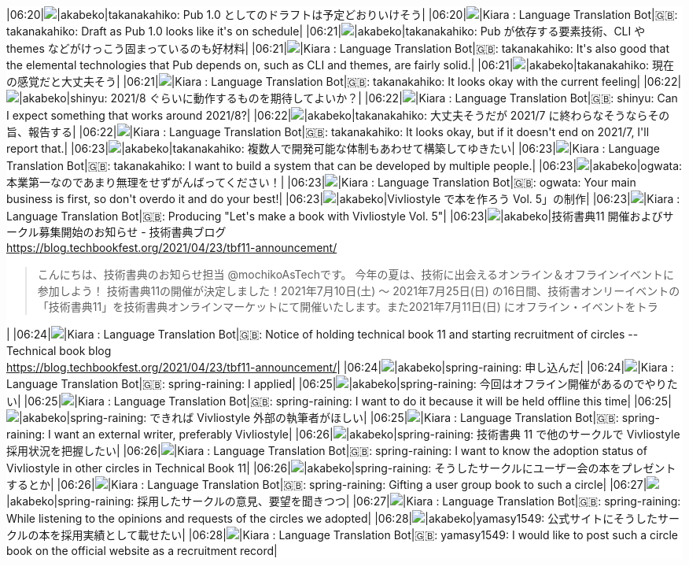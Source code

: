 |06:20|![](https://avatars.slack-edge.com/2019-05-15/624511073651_25909952cd7a069ceed2_72.png)|akabeko|takanakahiko: Pub 1.0 としてのドラフトは予定どおりいけそう|
|06:20|![](https://avatars.slack-edge.com/2021-03-01/1807880975282_5c8ad89e782096649baa_72.png)|Kiara : Language Translation Bot|🇬🇧: takanakahiko: Draft as Pub 1.0 looks like it's on schedule|
|06:21|![](https://avatars.slack-edge.com/2019-05-15/624511073651_25909952cd7a069ceed2_72.png)|akabeko|takanakahiko: Pub が依存する要素技術、CLI や themes などがけっこう固まっているのも好材料|
|06:21|![](https://avatars.slack-edge.com/2021-03-01/1807880975282_5c8ad89e782096649baa_72.png)|Kiara : Language Translation Bot|🇬🇧: takanakahiko: It's also good that the elemental technologies that Pub depends on, such as CLI and themes, are fairly solid.|
|06:21|![](https://avatars.slack-edge.com/2019-05-15/624511073651_25909952cd7a069ceed2_72.png)|akabeko|takanakahiko: 現在の感覚だと大丈夫そう|
|06:21|![](https://avatars.slack-edge.com/2021-03-01/1807880975282_5c8ad89e782096649baa_72.png)|Kiara : Language Translation Bot|🇬🇧: takanakahiko: It looks okay with the current feeling|
|06:22|![](https://avatars.slack-edge.com/2019-05-15/624511073651_25909952cd7a069ceed2_72.png)|akabeko|shinyu: 2021/8 ぐらいに動作するものを期待してよいか？|
|06:22|![](https://avatars.slack-edge.com/2021-03-01/1807880975282_5c8ad89e782096649baa_72.png)|Kiara : Language Translation Bot|🇬🇧: shinyu: Can I expect something that works around 2021/8?|
|06:22|![](https://avatars.slack-edge.com/2019-05-15/624511073651_25909952cd7a069ceed2_72.png)|akabeko|takanakahiko: 大丈夫そうだが 2021/7 に終わらなそうならその旨、報告する|
|06:22|![](https://avatars.slack-edge.com/2021-03-01/1807880975282_5c8ad89e782096649baa_72.png)|Kiara : Language Translation Bot|🇬🇧: takanakahiko: It looks okay, but if it doesn't end on 2021/7, I'll report that.|
|06:23|![](https://avatars.slack-edge.com/2019-05-15/624511073651_25909952cd7a069ceed2_72.png)|akabeko|takanakahiko: 複数人で開発可能な体制もあわせて構築してゆきたい|
|06:23|![](https://avatars.slack-edge.com/2021-03-01/1807880975282_5c8ad89e782096649baa_72.png)|Kiara : Language Translation Bot|🇬🇧: takanakahiko: I want to build a system that can be developed by multiple people.|
|06:23|![](https://avatars.slack-edge.com/2019-05-15/624511073651_25909952cd7a069ceed2_72.png)|akabeko|ogwata: 本業第一なのであまり無理をせずがんばってください！|
|06:23|![](https://avatars.slack-edge.com/2021-03-01/1807880975282_5c8ad89e782096649baa_72.png)|Kiara : Language Translation Bot|🇬🇧: ogwata: Your main business is first, so don't overdo it and do your best!|
|06:23|![](https://avatars.slack-edge.com/2019-05-15/624511073651_25909952cd7a069ceed2_72.png)|akabeko|Vivliostyle で本を作ろう Vol. 5」の制作|
|06:23|![](https://avatars.slack-edge.com/2021-03-01/1807880975282_5c8ad89e782096649baa_72.png)|Kiara : Language Translation Bot|🇬🇧: Producing "Let's make a book with Vivliostyle Vol. 5"|
|06:23|![](https://avatars.slack-edge.com/2019-05-15/624511073651_25909952cd7a069ceed2_72.png)|akabeko|技術書典11 開催およびサークル募集開始のお知らせ - 技術書典ブログ<br><https://blog.techbookfest.org/2021/04/23/tbf11-announcement/><br><blockquote>こんにちは、技術書典のお知らせ担当 @mochikoAsTechです。 今年の夏は、技術に出会えるオンライン＆オフラインイベントに参加しよう！ 技術書典11の開催が決定しました！2021年7月10日(土) ～ 2021年7月25日(日) の16日間、技術書オンリーイベントの「技術書典11」を技術書典オンラインマーケットにて開催いたします。また2021年7月11日(日) にオフライン・イベントをトラ</blockquote>|
|06:24|![](https://avatars.slack-edge.com/2021-03-01/1807880975282_5c8ad89e782096649baa_72.png)|Kiara : Language Translation Bot|🇬🇧: Notice of holding technical book 11 and starting recruitment of circles --Technical book blog<br><https://blog.techbookfest.org/2021/04/23/tbf11-announcement/>|
|06:24|![](https://avatars.slack-edge.com/2019-05-15/624511073651_25909952cd7a069ceed2_72.png)|akabeko|spring-raining: 申し込んだ|
|06:24|![](https://avatars.slack-edge.com/2021-03-01/1807880975282_5c8ad89e782096649baa_72.png)|Kiara : Language Translation Bot|🇬🇧: spring-raining: I applied|
|06:25|![](https://avatars.slack-edge.com/2019-05-15/624511073651_25909952cd7a069ceed2_72.png)|akabeko|spring-raining: 今回はオフライン開催があるのでやりたい|
|06:25|![](https://avatars.slack-edge.com/2021-03-01/1807880975282_5c8ad89e782096649baa_72.png)|Kiara : Language Translation Bot|🇬🇧: spring-raining: I want to do it because it will be held offline this time|
|06:25|![](https://avatars.slack-edge.com/2019-05-15/624511073651_25909952cd7a069ceed2_72.png)|akabeko|spring-raining: できれば Vivliostyle 外部の執筆者がほしい|
|06:25|![](https://avatars.slack-edge.com/2021-03-01/1807880975282_5c8ad89e782096649baa_72.png)|Kiara : Language Translation Bot|🇬🇧: spring-raining: I want an external writer, preferably Vivliostyle|
|06:26|![](https://avatars.slack-edge.com/2019-05-15/624511073651_25909952cd7a069ceed2_72.png)|akabeko|spring-raining: 技術書典 11 で他のサークルで Vivliostyle 採用状況を把握したい|
|06:26|![](https://avatars.slack-edge.com/2021-03-01/1807880975282_5c8ad89e782096649baa_72.png)|Kiara : Language Translation Bot|🇬🇧: spring-raining: I want to know the adoption status of Vivliostyle in other circles in Technical Book 11|
|06:26|![](https://avatars.slack-edge.com/2019-05-15/624511073651_25909952cd7a069ceed2_72.png)|akabeko|spring-raining: そうしたサークルにユーザー会の本をプレゼントするとか|
|06:26|![](https://avatars.slack-edge.com/2021-03-01/1807880975282_5c8ad89e782096649baa_72.png)|Kiara : Language Translation Bot|🇬🇧: spring-raining: Gifting a user group book to such a circle|
|06:27|![](https://avatars.slack-edge.com/2019-05-15/624511073651_25909952cd7a069ceed2_72.png)|akabeko|spring-raining: 採用したサークルの意見、要望を聞きつつ|
|06:27|![](https://avatars.slack-edge.com/2021-03-01/1807880975282_5c8ad89e782096649baa_72.png)|Kiara : Language Translation Bot|🇬🇧: spring-raining: While listening to the opinions and requests of the circles we adopted|
|06:28|![](https://avatars.slack-edge.com/2019-05-15/624511073651_25909952cd7a069ceed2_72.png)|akabeko|yamasy1549: 公式サイトにそうしたサークルの本を採用実績として載せたい|
|06:28|![](https://avatars.slack-edge.com/2021-03-01/1807880975282_5c8ad89e782096649baa_72.png)|Kiara : Language Translation Bot|🇬🇧: yamasy1549: I would like to post such a circle book on the official website as a recruitment record|